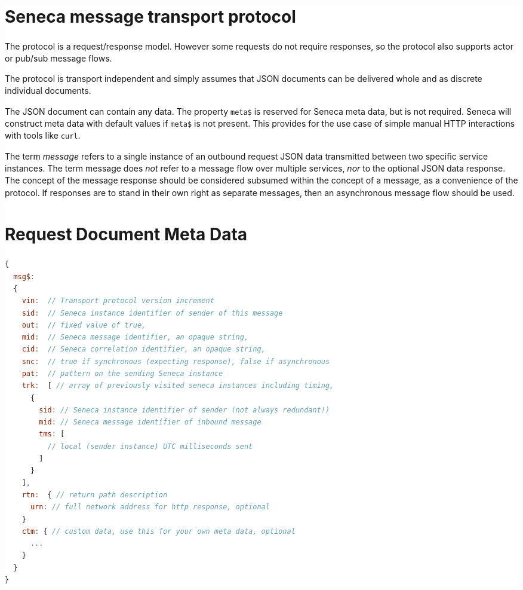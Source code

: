 

# Seneca message transport protocol

The protocol is a request/response model. However some requests do not
require responses, so the protocol also supports actor or pub/sub message flows.

The protocol is transport independent and simply assumes that JSON
documents can be delivered whole and as discrete individual documents.

The JSON document can contain any data. The property `meta$` is
reserved for Seneca meta data, but is not required. Seneca will
construct meta data with default values if `meta$` is not
present. This provides for the use case of simple manual HTTP
interactions with tools like `curl`.

The term _message_ refers to a single instance of an outbound request
JSON data transmitted between two specific service instances. The term
message does *not* refer to a message flow over multiple services, *nor*
to the optional JSON data response. The concept of the message
response should be considered subsumed within the concept of a
message, as a convenience of the protocol. If responses are to stand
in their own right as separate messages, then an asynchronous message
flow should be used.


# Request Document Meta Data

```js
{
  msg$:
  {
    vin:  // Transport protocol version increment
    sid:  // Seneca instance identifier of sender of this message
    out:  // fixed value of true,
    mid:  // Seneca message identifier, an opaque string,
    cid:  // Seneca correlation identifier, an opaque string,
    snc:  // true if synchronous (expecting response), false if asynchronous
    pat:  // pattern on the sending Seneca instance
    trk:  [ // array of previously visited seneca instances including timing,
      {
        sid: // Seneca instance identifier of sender (not always redundant!)
        mid: // Seneca message identifier of inbound message
        tms: [
          // local (sender instance) UTC milliseconds sent
        ]
      }
    ],
    rtn:  { // return path description
      urn: // full network address for http response, optional
    }
    ctm: { // custom data, use this for your own meta data, optional
      ...
    }
  }
}
```
